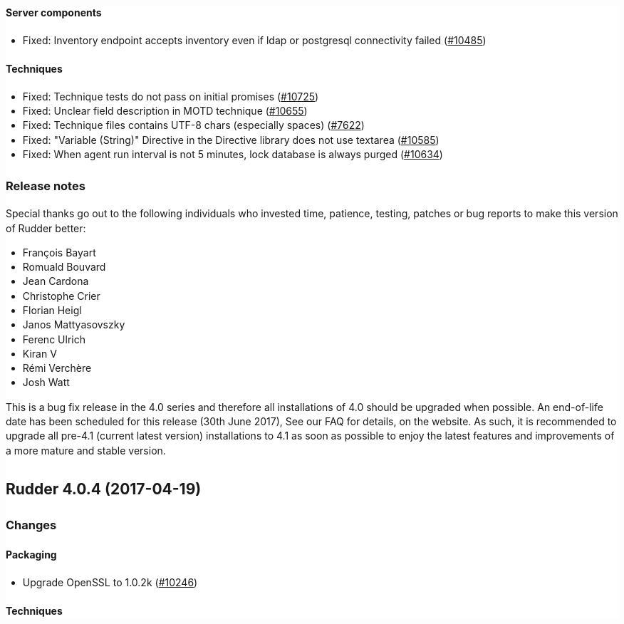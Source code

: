 #### Server components

  - Fixed: Inventory endpoint accepts inventory even if ldap or postgresql connectivity failed
    ([\#10485](https://www.rudder-project.org/redmine/issues/10485))

#### Techniques

  - Fixed: Technique tests do not pass on initial promises
    ([\#10725](https://www.rudder-project.org/redmine/issues/10725))
  - Fixed: Unclear field description in MOTD technique
    ([\#10655](https://www.rudder-project.org/redmine/issues/10655))
  - Fixed: Technique files contains UTF-8 chars (especially spaces)
    ([\#7622](https://www.rudder-project.org/redmine/issues/7622))
  - Fixed: "Variable (String)" Directive in the Directive library does not use textarea
    ([\#10585](https://www.rudder-project.org/redmine/issues/10585))
  - Fixed: When agent run interval is not 5 minutes, lock database is always purged
    ([\#10634](https://www.rudder-project.org/redmine/issues/10634))

### Release notes

Special thanks go out to the following individuals who invested time,
patience, testing, patches or bug reports to make this version of Rudder
better:

  - François Bayart
  - Romuald Bouvard
  - Jean Cardona
  - Christophe Crier
  - Florian Heigl
  - Janos Mattyasovszky
  - Ferenc Ulrich
  - Kiran V
  - Rémi Verchère
  - Josh Watt

This is a bug fix release in the 4.0 series and therefore all installations of 4.0 should be upgraded when possible. An end-of-life date has been scheduled for this release (30th June 2017), See our FAQ for details, on the website. As such, it is recommended to upgrade all pre-4.1 (current latest version) installations to 4.1 as soon as possible to enjoy the latest features and improvements of a more mature and stable version.


## <a name="4.0.4" > </a> Rudder 4.0.4 (2017-04-19)

### Changes

#### Packaging

  - Upgrade OpenSSL to 1.0.2k
    ([\#10246](https://www.rudder-project.org/redmine/issues/10246))

#### Techniques
